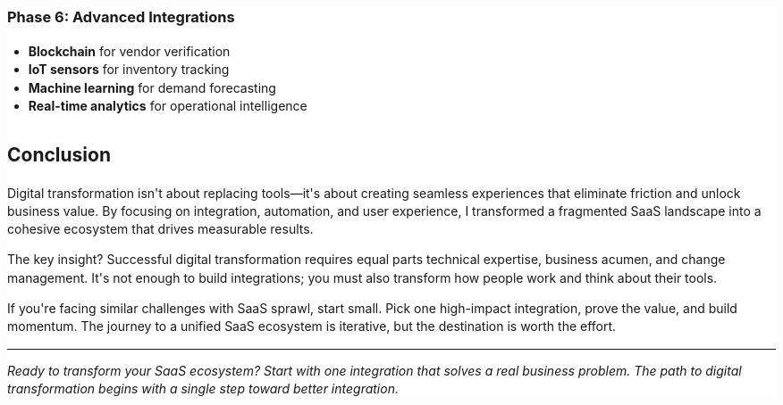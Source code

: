 ### Phase 6: Advanced Integrations

- **Blockchain** for vendor verification
- **IoT sensors** for inventory tracking
- **Machine learning** for demand forecasting
- **Real-time analytics** for operational intelligence

## Conclusion

Digital transformation isn't about replacing tools—it's about creating seamless experiences that eliminate friction and unlock business value. By focusing on integration, automation, and user experience, I transformed a fragmented SaaS landscape into a cohesive ecosystem that drives measurable results.

The key insight? Successful digital transformation requires equal parts technical expertise, business acumen, and change management. It's not enough to build integrations; you must also transform how people work and think about their tools.

If you're facing similar challenges with SaaS sprawl, start small. Pick one high-impact integration, prove the value, and build momentum. The journey to a unified SaaS ecosystem is iterative, but the destination is worth the effort.

---

*Ready to transform your SaaS ecosystem? Start with one integration that solves a real business problem. The path to digital transformation begins with a single step toward better integration.*
